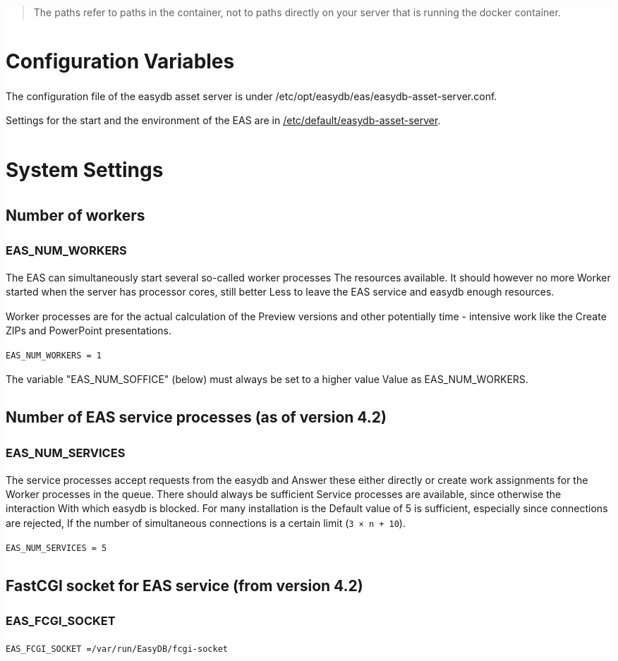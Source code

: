 > The paths refer to paths in the container, not to paths directly on your server that is running the docker container.

Configuration Variables
=======================

The configuration file of the easydb asset server is under
/etc/opt/easydb/eas/easydb-asset-server.conf.

Settings for the start and the environment of the EAS are in
[/etc/default/easydb-asset-server](../initconf/initconf.html).

System Settings
===================

Number of workers
-----------------

### EAS\_NUM\_WORKERS

The EAS can simultaneously start several so-called worker processes
The resources available. It should however no more
Worker started when the server has processor cores, still better
Less to leave the EAS service and easydb enough resources.

Worker processes are for the actual calculation of the
Preview versions and other potentially time - intensive work like the
Create ZIPs and PowerPoint presentations.

    EAS_NUM_WORKERS = 1

The variable "EAS\_NUM\_SOFFICE" (below) must always be set to a higher value
Value as EAS\_NUM\_WORKERS.

Number of EAS service processes (as of version 4.2)
------------------------------------------------

### EAS_NUM_SERVICES

The service processes accept requests from the easydb and
Answer these either directly or create work assignments for the
Worker processes in the queue. There should always be sufficient
Service processes are available, since otherwise the interaction
With which easydb is blocked. For many installation is the
Default value of 5 is sufficient, especially since connections are rejected,
If the number of simultaneous connections is a certain limit
(`3 × n + 10`).

    EAS_NUM_SERVICES = 5

FastCGI socket for EAS service (from version 4.2)
-----------------------------------------------

### EAS_FCGI_SOCKET

    EAS_FCGI_SOCKET =/var/run/EasyDB/fcgi-socket
